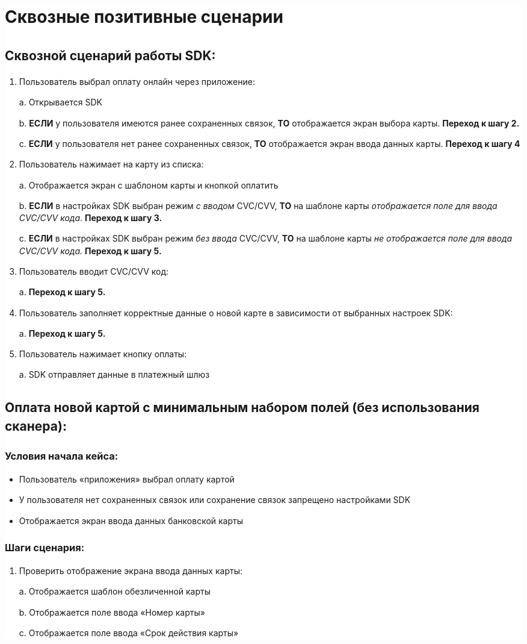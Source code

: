 Сквозные позитивные сценарии
============================

Сквозной сценарий работы SDK:
-----------------------------

1.  Пользователь выбрал оплату онлайн через приложение:

    a.  Открывается SDK

    b.  **ЕСЛИ** у пользователя имеются ранее сохраненных связок, **ТО** отображается экран выбора карты. **Переход к шагу 2.**

    c.  **ЕСЛИ** у пользователя нет ранее сохраненных связок, **ТО**       отображается экран ввода данных карты. **Переход к шагу 4**

2.  Пользователь нажимает на карту из списка:

    a.  Отображается экран с шаблоном карты и кнопкой оплатить

    b.  **ЕСЛИ** в настройках SDK выбран режим *с вводом* CVC/CVV, **ТО** на шаблоне карты *отображается поле для ввода CVC/CVV кода*. **Переход к шагу 3.**

    c.  **ЕСЛИ** в настройках SDK выбран режим *без ввода* CVC/CVV, **ТО**    на шаблоне карты *не отображается поле для ввода CVC/CVV кода.* **Переход к шагу 5.**

3.  Пользователь вводит CVC/CVV код:

    a.  **Переход к шагу 5.**

4.  Пользователь заполняет корректные данные о новой карте в зависимости
    от выбранных настроек SDK:

    a.  **Переход к шагу 5.**

5.  Пользователь нажимает кнопку оплаты:

    a.  SDK отправляет данные в платежный шлюз

Оплата новой картой с минимальным набором полей (без использования сканера):
----------------------------------------------------------------------------

### Условия начала кейса:

-   Пользователь «приложения» выбрал оплату картой

-   У пользователя нет сохраненных связок или сохранение связок
    запрещено настройками SDK

-   Отображается экран ввода данных банковской карты

### Шаги сценария:

1.  Проверить отображение экрана ввода данных карты:

    a.  Отображается шаблон обезличенной карты

    b.  Отображается поле ввода «Номер карты»

    c.  Отображается поле ввода «Срок действия карты»
